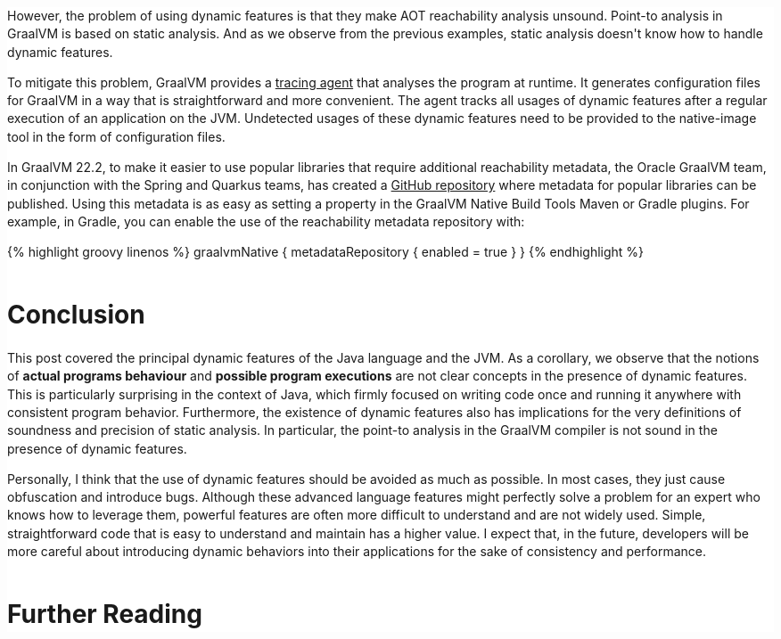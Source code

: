 However, the problem of using dynamic features is that they make AOT reachability analysis unsound.
Point-to analysis in GraalVM is based on static analysis.
And as we observe from the previous examples, static analysis doesn't know how to handle dynamic features.

To mitigate this problem, GraalVM provides a [tracing agent](https://www.graalvm.org/22.0/reference-manual/native-image/Agent/) that analyses the program at runtime.
It generates configuration files for GraalVM in a way that is straightforward and more convenient.
The agent tracks all usages of dynamic features after a regular execution of an application on the JVM.
Undetected usages of these dynamic features need to be provided to the native-image tool in the form of configuration files.

In GraalVM 22.2, to make it easier to use popular libraries that require additional reachability metadata, the Oracle GraalVM team, in conjunction with the Spring and Quarkus teams, has created a [GitHub repository](https://github.com/oracle/graalvm-reachability-metadata) where metadata for popular libraries can be published.
Using this metadata is as easy as setting a property in the GraalVM Native Build Tools Maven or Gradle plugins.
For example, in Gradle, you can enable the use of the reachability metadata repository with:

{% highlight groovy linenos %}
graalvmNative {
  metadataRepository {
    enabled = true
  }
}
{% endhighlight %}

# Conclusion

This post covered the principal dynamic features of the Java language and the JVM.
As a corollary, we observe that the notions of **actual programs behaviour** and **possible program executions** are not clear concepts in the presence of dynamic features.
This is particularly surprising in the context of Java, which firmly focused on writing code once and running it anywhere with consistent program behavior.
Furthermore, the existence of dynamic features also has implications for the very definitions of soundness and precision of static analysis.
In particular, the point-to analysis in the GraalVM compiler is not sound in the presence of dynamic features.

Personally, I think that the use of dynamic features should be avoided as much as possible.
In most cases, they just cause obfuscation and introduce bugs.
Although these advanced language features might perfectly solve a problem for an expert who knows how to leverage them, powerful features are often more difficult to understand and are not widely used.
Simple, straightforward code that is easy to understand and maintain has a higher value.
I expect that, in the future, developers will be more careful about introducing dynamic behaviors into their applications for the sake of consistency and performance.

# Further Reading
